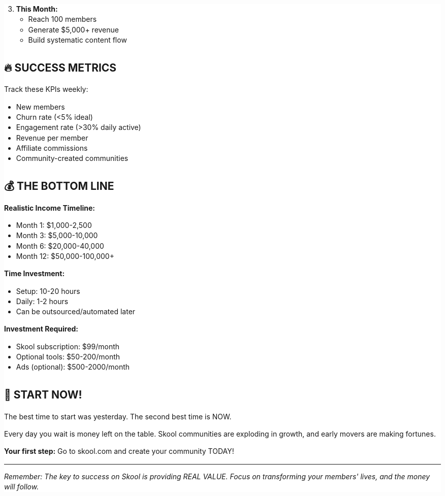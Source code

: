 3. **This Month:**
   - Reach 100 members
   - Generate $5,000+ revenue
   - Build systematic content flow

## 🔥 SUCCESS METRICS

Track these KPIs weekly:
- New members
- Churn rate (<5% ideal)
- Engagement rate (>30% daily active)
- Revenue per member
- Affiliate commissions
- Community-created communities

## 💰 THE BOTTOM LINE

**Realistic Income Timeline:**
- Month 1: $1,000-2,500
- Month 3: $5,000-10,000
- Month 6: $20,000-40,000
- Month 12: $50,000-100,000+

**Time Investment:**
- Setup: 10-20 hours
- Daily: 1-2 hours
- Can be outsourced/automated later

**Investment Required:**
- Skool subscription: $99/month
- Optional tools: $50-200/month
- Ads (optional): $500-2000/month

## 🚀 START NOW!

The best time to start was yesterday. The second best time is NOW. 

Every day you wait is money left on the table. Skool communities are exploding in growth, and early movers are making fortunes.

**Your first step:** Go to skool.com and create your community TODAY!

---
*Remember: The key to success on Skool is providing REAL VALUE. Focus on transforming your members' lives, and the money will follow.*